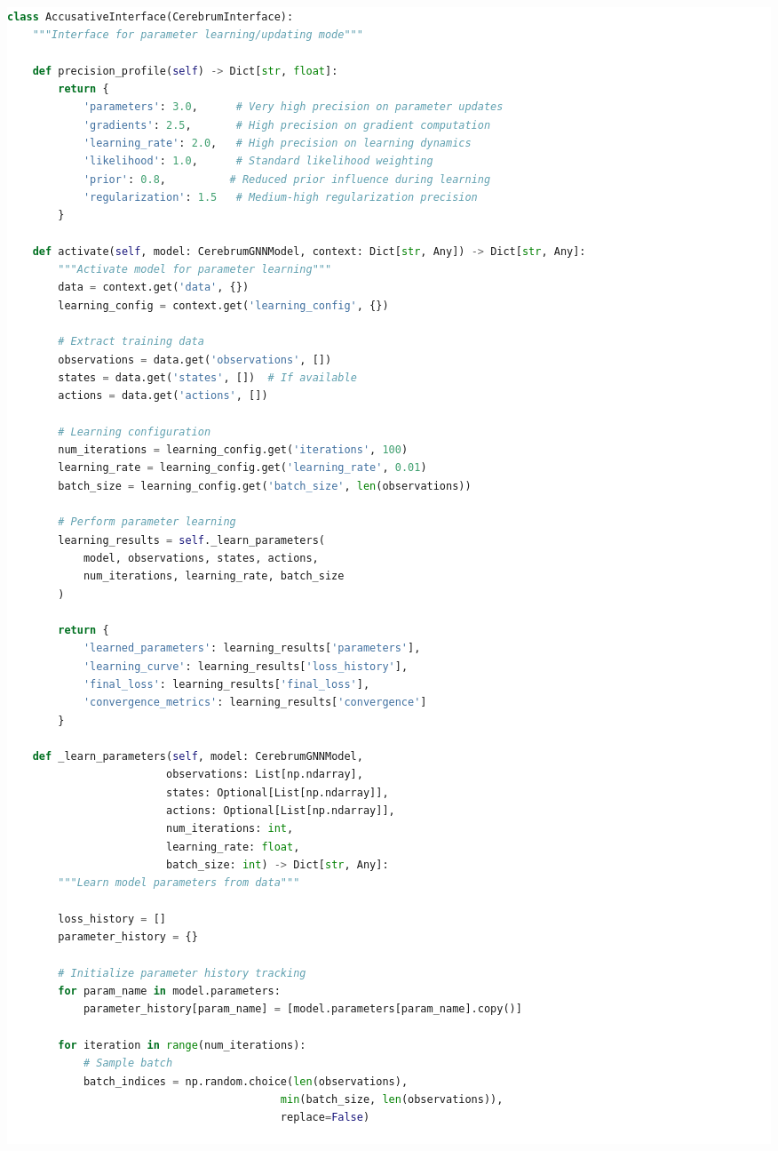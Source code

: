```python
class AccusativeInterface(CerebrumInterface):
    """Interface for parameter learning/updating mode"""
    
    def precision_profile(self) -> Dict[str, float]:
        return {
            'parameters': 3.0,      # Very high precision on parameter updates
            'gradients': 2.5,       # High precision on gradient computation
            'learning_rate': 2.0,   # High precision on learning dynamics
            'likelihood': 1.0,      # Standard likelihood weighting
            'prior': 0.8,          # Reduced prior influence during learning
            'regularization': 1.5   # Medium-high regularization precision
        }
        
    def activate(self, model: CerebrumGNNModel, context: Dict[str, Any]) -> Dict[str, Any]:
        """Activate model for parameter learning"""
        data = context.get('data', {})
        learning_config = context.get('learning_config', {})
        
        # Extract training data
        observations = data.get('observations', [])
        states = data.get('states', [])  # If available
        actions = data.get('actions', [])
        
        # Learning configuration
        num_iterations = learning_config.get('iterations', 100)
        learning_rate = learning_config.get('learning_rate', 0.01)
        batch_size = learning_config.get('batch_size', len(observations))
        
        # Perform parameter learning
        learning_results = self._learn_parameters(
            model, observations, states, actions, 
            num_iterations, learning_rate, batch_size
        )
        
        return {
            'learned_parameters': learning_results['parameters'],
            'learning_curve': learning_results['loss_history'],
            'final_loss': learning_results['final_loss'],
            'convergence_metrics': learning_results['convergence']
        }
    
    def _learn_parameters(self, model: CerebrumGNNModel,
                         observations: List[np.ndarray],
                         states: Optional[List[np.ndarray]],
                         actions: Optional[List[np.ndarray]],
                         num_iterations: int,
                         learning_rate: float,
                         batch_size: int) -> Dict[str, Any]:
        """Learn model parameters from data"""
        
        loss_history = []
        parameter_history = {}
        
        # Initialize parameter history tracking
        for param_name in model.parameters:
            parameter_history[param_name] = [model.parameters[param_name].copy()]
        
        for iteration in range(num_iterations):
            # Sample batch
            batch_indices = np.random.choice(len(observations), 
                                           min(batch_size, len(observations)), 
                                           replace=False)
            
```